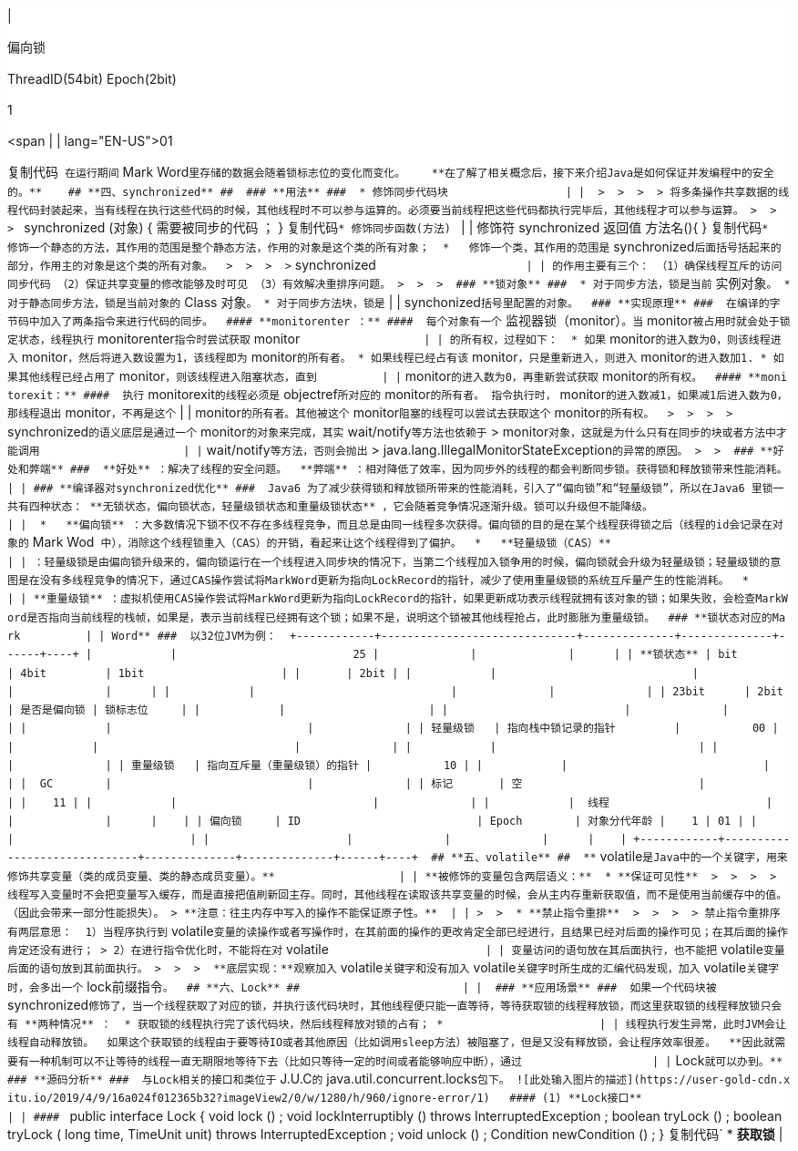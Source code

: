 | </td> </tr><tr><td> <p><span>偏向锁<span lang="EN-US"></span></span></p> </td> <td colspan="2"> <p><span lang="EN-US">ThreadID(54bit) Epoch(2bit)</span></p> </td> <td> </td> <td> </td> <td> <p><span lang="EN-US">1</span></p> </td> <td colspan="2"> <p><span                              |
| lang="EN-US">01</span></p> </td> </tr></tbody></table> 复制代码`  在运行期间 ` Mark Word` 里存储的数据会随着锁标志位的变化而变化。    **在了解了相关概念后，接下来介绍Java是如何保证并发编程中的安全的。**    ## **四、synchronized** ##  ### **用法** ###  * 修饰同步代码块                  |
|  >  >  >  > 将多条操作共享数据的线程代码封装起来，当有线程在执行这些代码的时候，其他线程时不可以参与运算的。必须要当前线程把这些代码都执行完毕后，其他线程才可以参与运算。 >  >  >  ` synchronized (对象) { 需要被同步的代码 ； } 复制代码` * 修饰同步函数(方法)  `                           |
| 修饰符 synchronized 返回值 方法名(){ } 复制代码` *   修饰一个静态的方法，其作用的范围是整个静态方法，作用的对象是这个类的所有对象；  *   修饰一个类，其作用的范围是 ` synchronized` 后面括号括起来的部分，作用主的对象是这个类的所有对象。  >  >  >  > ` synchronized`                        |
| 的作用主要有三个： （1）确保线程互斥的访问同步代码 （2）保证共享变量的修改能够及时可见 （3）有效解决重排序问题。 >  >  >  ### **锁对象** ###  * 对于同步方法，锁是当前 ` 实例对象` 。 * 对于静态同步方法，锁是当前对象的 ` Class 对象` 。 * 对于同步方法块，锁是 `                            |
| synchonized` 括号里配置的对象。  ### **实现原理** ###  在编译的字节码中加入了两条指令来进行代码的同步。  #### **monitorenter ：** ####  每个对象有一个 ` 监视器锁（monitor）` 。当 ` monitor` 被占用时就会处于锁定状态，线程执行 ` monitorenter` 指令时尝试获取 ` monitor`                    |
| 的所有权，过程如下：  * 如果 ` monitor` 的进入数为0，则该线程进入 ` monitor` ，然后将进入数设置为1，该线程即为 ` monitor` 的所有者。 * 如果线程已经占有该 ` monitor` ，只是重新进入，则进入 ` monitor` 的进入数加1. * 如果其他线程已经占用了 ` monitor` ，则该线程进入阻塞状态，直到          |
| ` monitor` 的进入数为0，再重新尝试获取 ` monitor` 的所有权。  #### **monitorexit：** ####  执行 ` monitorexit` 的线程必须是 ` objectref` 所对应的 ` monitor` 的所有者。 指令执行时， ` monitor` 的进入数减1，如果减1后进入数为0，那线程退出 ` monitor` ，不再是这个 `                         |
| monitor` 的所有者。其他被这个 ` monitor` 阻塞的线程可以尝试去获取这个 ` monitor` 的所有权。  >  >  >  > ` synchronized` 的语义底层是通过一个 ` monitor` 的对象来完成，其实 ` wait/notify` 等方法也依赖于 ` > monitor` 对象，这就是为什么只有在同步的块或者方法中才能调用                      |
| ` wait/notify` 等方法，否则会抛出 ` > java.lang.IllegalMonitorStateException` 的异常的原因。 >  >  ### **好处和弊端** ###  **好处** ：解决了线程的安全问题。  **弊端** ：相对降低了效率，因为同步外的线程的都会判断同步锁。获得锁和释放锁带来性能消耗。                                       |
| ### **编译器对synchronized优化** ###  Java6 为了减少获得锁和释放锁所带来的性能消耗，引入了“偏向锁”和“轻量级锁”，所以在Java6 里锁一共有四种状态： **无锁状态，偏向锁状态，轻量级锁状态和重量级锁状态** ，它会随着竞争情况逐渐升级。锁可以升级但不能降级。                                  |
|  *   **偏向锁** ：大多数情况下锁不仅不存在多线程竞争，而且总是由同一线程多次获得。偏向锁的目的是在某个线程获得锁之后（线程的id会记录在对象的 ` Mark Wod` 中），消除这个线程锁重入（CAS）的开销，看起来让这个线程得到了偏护。  *   **轻量级锁（CAS）**                                         |
| ：轻量级锁是由偏向锁升级来的，偏向锁运行在一个线程进入同步块的情况下，当第二个线程加入锁争用的时候，偏向锁就会升级为轻量级锁；轻量级锁的意图是在没有多线程竞争的情况下，通过CAS操作尝试将MarkWord更新为指向LockRecord的指针，减少了使用重量级锁的系统互斥量产生的性能消耗。  *                |
| **重量级锁** ：虚拟机使用CAS操作尝试将MarkWord更新为指向LockRecord的指针，如果更新成功表示线程就拥有该对象的锁；如果失败，会检查MarkWord是否指向当前线程的栈帧，如果是，表示当前线程已经拥有这个锁；如果不是，说明这个锁被其他线程抢占，此时膨胀为重量级锁。  ### **锁状态对应的Mark          |
| Word** ###  以32位JVM为例：  +------------+------------------------------+--------------+--------------+------+----+ |            |                           25 |              |              |      | | **锁状态** | bit                          | 4bit         | 1bit                     |
|       | 2bit | |            |                              |              |              |      | |            |                              |              |              | | 23bit      | 2bit                         | 是否是偏向锁 | 锁标志位     | |            |                      |
|                           |              |              | |            |                              |              | | 轻量级锁   | 指向栈中锁记录的指针         |           00 | |            |                              |              | |            |                               |
|                 |              | | 重量级锁   | 指向互斥量（重量级锁）的指针 |           10 | |            |                              |              | |  GC        |                              |              | | 标记       | 空                           |                         |
|    11 | |            |                              |              | |            |  线程                        |              |              |      |    | | 偏向锁     | ID                           | Epoch        | 对象分代年龄 |    1 | 01 | |            |                           |
|                     |              |              |      |    | +------------+------------------------------+--------------+--------------+------+----+  ## **五、volatile** ##  **` volatile` 是Java中的一个关键字，用来修饰共享变量（类的成员变量、类的静态成员变量）。**                   |
| **被修饰的变量包含两层语义：**  * **保证可见性**  >  >  >  > 线程写入变量时不会把变量写入缓存，而是直接把值刷新回主存。同时，其他线程在读取该共享变量的时候，会从主内存重新获取值，而不是使用当前缓存中的值。（因此会带来一部分性能损失）。 > **注意：往主内存中写入的操作不能保证原子性。**  |
| >  >  * **禁止指令重排**  >  >  >  > 禁止指令重排序有两层意思：  1）当程序执行到 ` volatile` 变量的读操作或者写操作时，在其前面的操作的更改肯定全部已经进行，且结果已经对后面的操作可见；在其后面的操作肯定还没有进行； > 2）在进行指令优化时，不能将在对 ` volatile`                         |
| 变量访问的语句放在其后面执行，也不能把 ` volatile` 变量后面的语句放到其前面执行。 >  >  >  **底层实现：**观察加入 ` volatile` 关键字和没有加入 ` volatile` 关键字时所生成的汇编代码发现，加入 ` volatile` 关键字时，会多出一个 ` lock前缀指令` 。  ## **六、Lock** ##                         |
|  ### **应用场景** ###  如果一个代码块被 ` synchronized` 修饰了，当一个线程获取了对应的锁，并执行该代码块时，其他线程便只能一直等待，等待获取锁的线程释放锁，而这里获取锁的线程释放锁只会有 **两种情况** ：  * 获取锁的线程执行完了该代码块，然后线程释放对锁的占有； *                        |
| 线程执行发生异常，此时JVM会让线程自动释放锁。  如果这个获取锁的线程由于要等待IO或者其他原因（比如调用sleep方法）被阻塞了，但是又没有释放锁，会让程序效率很差。  **因此就需要有一种机制可以不让等待的线程一直无期限地等待下去（比如只等待一定的时间或者能够响应中断），通过                    |
| ` Lock` 就可以办到。**  ### **源码分析** ###  与Lock相关的接口和类位于 ` J.U.C` 的 ` java.util.concurrent.locks` 包下。 ![此处输入图片的描述](https://user-gold-cdn.xitu.io/2019/4/9/16a024f012365b32?imageView2/0/w/1280/h/960/ignore-error/1)   #### (1) **Lock接口**                       |
| ####  ` public interface Lock { void lock () ; void lockInterruptibly () throws InterruptedException ; boolean tryLock () ; boolean tryLock ( long time, TimeUnit unit) throws InterruptedException ; void unlock () ; Condition newCondition () ; } 复制代码` * **获取锁**                   |